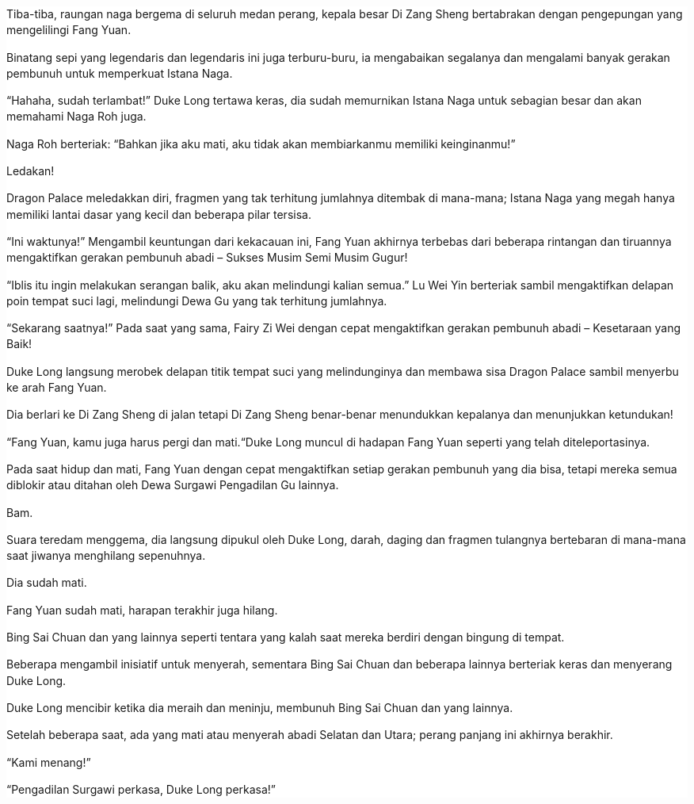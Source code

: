 Tiba-tiba, raungan naga bergema di seluruh medan perang, kepala besar Di Zang Sheng bertabrakan dengan pengepungan yang mengelilingi Fang Yuan.



Binatang sepi yang legendaris dan legendaris ini juga terburu-buru, ia mengabaikan segalanya dan mengalami banyak gerakan pembunuh untuk memperkuat Istana Naga.

“Hahaha, sudah terlambat!” Duke Long tertawa keras, dia sudah memurnikan Istana Naga untuk sebagian besar dan akan memahami Naga Roh juga.

Naga Roh berteriak: “Bahkan jika aku mati, aku tidak akan membiarkanmu memiliki keinginanmu!”

Ledakan!

Dragon Palace meledakkan diri, fragmen yang tak terhitung jumlahnya ditembak di mana-mana; Istana Naga yang megah hanya memiliki lantai dasar yang kecil dan beberapa pilar tersisa.

“Ini waktunya!” Mengambil keuntungan dari kekacauan ini, Fang Yuan akhirnya terbebas dari beberapa rintangan dan tiruannya mengaktifkan gerakan pembunuh abadi – Sukses Musim Semi Musim Gugur!

“Iblis itu ingin melakukan serangan balik, aku akan melindungi kalian semua.” Lu Wei Yin berteriak sambil mengaktifkan delapan poin tempat suci lagi, melindungi Dewa Gu yang tak terhitung jumlahnya.

“Sekarang saatnya!” Pada saat yang sama, Fairy Zi Wei dengan cepat mengaktifkan gerakan pembunuh abadi – Kesetaraan yang Baik!

Duke Long langsung merobek delapan titik tempat suci yang melindunginya dan membawa sisa Dragon Palace sambil menyerbu ke arah Fang Yuan.

Dia berlari ke Di Zang Sheng di jalan tetapi Di Zang Sheng benar-benar menundukkan kepalanya dan menunjukkan ketundukan!

“Fang Yuan, kamu juga harus pergi dan mati.“Duke Long muncul di hadapan Fang Yuan seperti yang telah diteleportasinya.

Pada saat hidup dan mati, Fang Yuan dengan cepat mengaktifkan setiap gerakan pembunuh yang dia bisa, tetapi mereka semua diblokir atau ditahan oleh Dewa Surgawi Pengadilan Gu lainnya.

Bam.

Suara teredam menggema, dia langsung dipukul oleh Duke Long, darah, daging dan fragmen tulangnya bertebaran di mana-mana saat jiwanya menghilang sepenuhnya.

Dia sudah mati.

Fang Yuan sudah mati, harapan terakhir juga hilang.

Bing Sai Chuan dan yang lainnya seperti tentara yang kalah saat mereka berdiri dengan bingung di tempat.

Beberapa mengambil inisiatif untuk menyerah, sementara Bing Sai Chuan dan beberapa lainnya berteriak keras dan menyerang Duke Long.

Duke Long mencibir ketika dia meraih dan meninju, membunuh Bing Sai Chuan dan yang lainnya.

Setelah beberapa saat, ada yang mati atau menyerah abadi Selatan dan Utara; perang panjang ini akhirnya berakhir.

“Kami menang!”

“Pengadilan Surgawi perkasa, Duke Long perkasa!”
